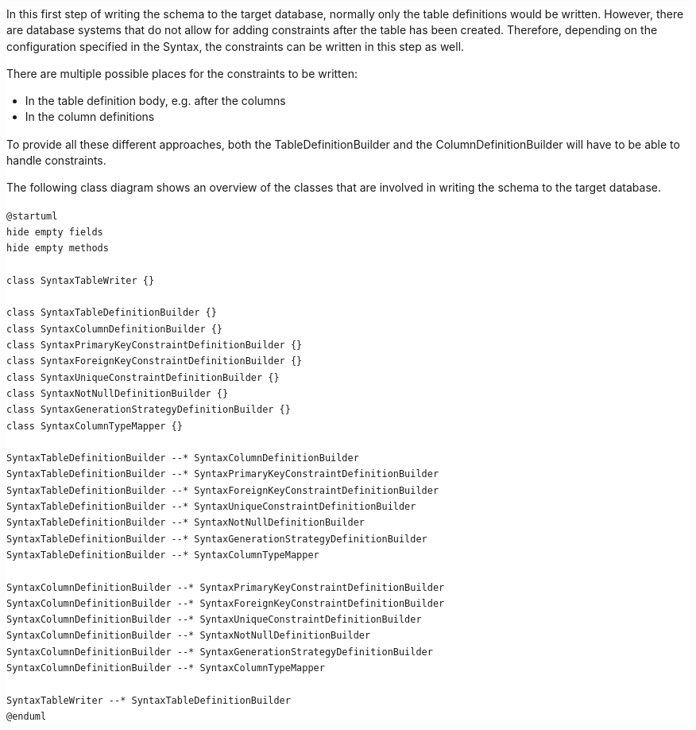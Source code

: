 In this first step of writing the schema to the target database, normally only the table definitions
would be written.
However, there are database systems that do not allow for adding constraints after the table has
been created.
Therefore, depending on the configuration specified in the Syntax, the constraints can be written in
this step as well.

There are multiple possible places for the constraints to be written:

- In the table definition body, e.g. after the columns
- In the column definitions

To provide all these different approaches,
both the TableDefinitionBuilder and the ColumnDefinitionBuilder will
have to be able to handle constraints.

The following class diagram shows an overview of the classes that are involved in writing the schema
to the target database.

```plantuml
@startuml
hide empty fields
hide empty methods

class SyntaxTableWriter {}

class SyntaxTableDefinitionBuilder {}  
class SyntaxColumnDefinitionBuilder {}
class SyntaxPrimaryKeyConstraintDefinitionBuilder {}
class SyntaxForeignKeyConstraintDefinitionBuilder {}
class SyntaxUniqueConstraintDefinitionBuilder {}
class SyntaxNotNullDefinitionBuilder {}
class SyntaxGenerationStrategyDefinitionBuilder {}
class SyntaxColumnTypeMapper {}

SyntaxTableDefinitionBuilder --* SyntaxColumnDefinitionBuilder
SyntaxTableDefinitionBuilder --* SyntaxPrimaryKeyConstraintDefinitionBuilder
SyntaxTableDefinitionBuilder --* SyntaxForeignKeyConstraintDefinitionBuilder
SyntaxTableDefinitionBuilder --* SyntaxUniqueConstraintDefinitionBuilder
SyntaxTableDefinitionBuilder --* SyntaxNotNullDefinitionBuilder
SyntaxTableDefinitionBuilder --* SyntaxGenerationStrategyDefinitionBuilder
SyntaxTableDefinitionBuilder --* SyntaxColumnTypeMapper

SyntaxColumnDefinitionBuilder --* SyntaxPrimaryKeyConstraintDefinitionBuilder
SyntaxColumnDefinitionBuilder --* SyntaxForeignKeyConstraintDefinitionBuilder
SyntaxColumnDefinitionBuilder --* SyntaxUniqueConstraintDefinitionBuilder
SyntaxColumnDefinitionBuilder --* SyntaxNotNullDefinitionBuilder
SyntaxColumnDefinitionBuilder --* SyntaxGenerationStrategyDefinitionBuilder
SyntaxColumnDefinitionBuilder --* SyntaxColumnTypeMapper

SyntaxTableWriter --* SyntaxTableDefinitionBuilder
@enduml
```
